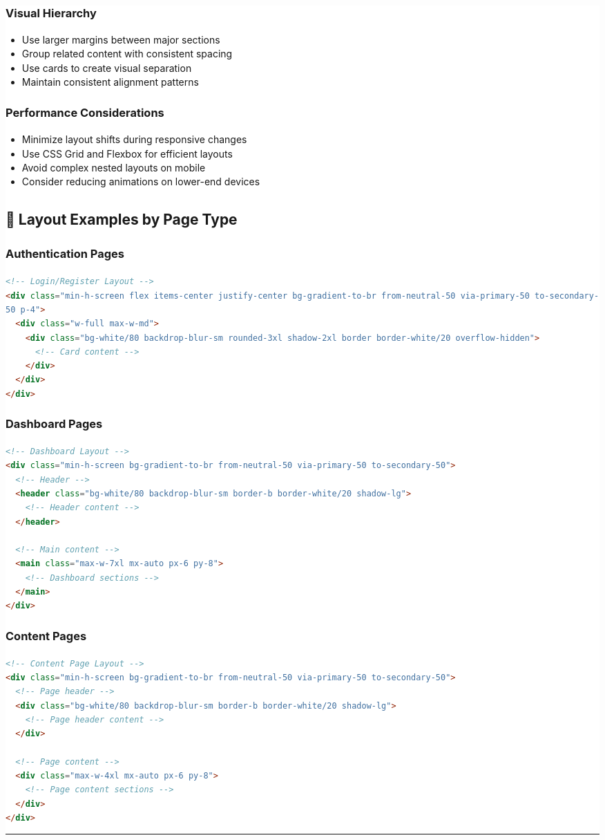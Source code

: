 ### **Visual Hierarchy**
- Use larger margins between major sections
- Group related content with consistent spacing
- Use cards to create visual separation
- Maintain consistent alignment patterns

### **Performance Considerations**
- Minimize layout shifts during responsive changes
- Use CSS Grid and Flexbox for efficient layouts
- Avoid complex nested layouts on mobile
- Consider reducing animations on lower-end devices

## 🎨 **Layout Examples by Page Type**

### **Authentication Pages**
```html
<!-- Login/Register Layout -->
<div class="min-h-screen flex items-center justify-center bg-gradient-to-br from-neutral-50 via-primary-50 to-secondary-50 p-4">
  <div class="w-full max-w-md">
    <div class="bg-white/80 backdrop-blur-sm rounded-3xl shadow-2xl border border-white/20 overflow-hidden">
      <!-- Card content -->
    </div>
  </div>
</div>
```

### **Dashboard Pages**
```html
<!-- Dashboard Layout -->
<div class="min-h-screen bg-gradient-to-br from-neutral-50 via-primary-50 to-secondary-50">
  <!-- Header -->
  <header class="bg-white/80 backdrop-blur-sm border-b border-white/20 shadow-lg">
    <!-- Header content -->
  </header>
  
  <!-- Main content -->
  <main class="max-w-7xl mx-auto px-6 py-8">
    <!-- Dashboard sections -->
  </main>
</div>
```

### **Content Pages**
```html
<!-- Content Page Layout -->
<div class="min-h-screen bg-gradient-to-br from-neutral-50 via-primary-50 to-secondary-50">
  <!-- Page header -->
  <div class="bg-white/80 backdrop-blur-sm border-b border-white/20 shadow-lg">
    <!-- Page header content -->
  </div>
  
  <!-- Page content -->
  <div class="max-w-4xl mx-auto px-6 py-8">
    <!-- Page content sections -->
  </div>
</div>
```

---